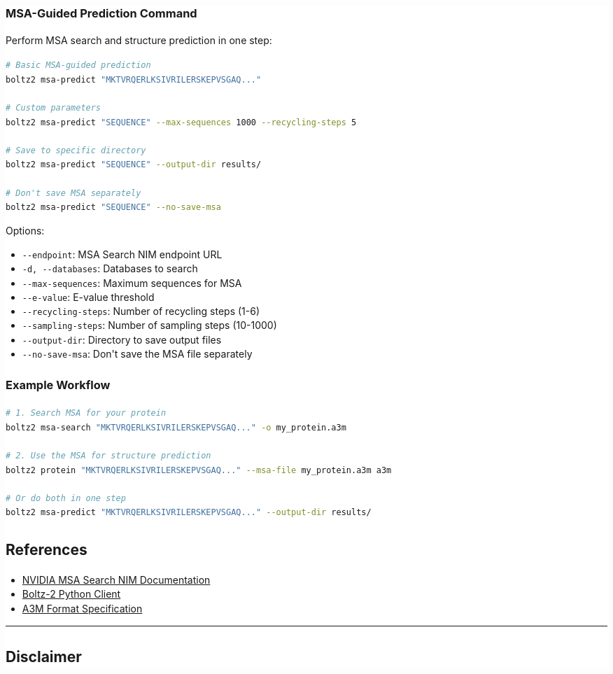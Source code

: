 ### MSA-Guided Prediction Command

Perform MSA search and structure prediction in one step:

```bash
# Basic MSA-guided prediction
boltz2 msa-predict "MKTVRQERLKSIVRILERSKEPVSGAQ..."

# Custom parameters
boltz2 msa-predict "SEQUENCE" --max-sequences 1000 --recycling-steps 5

# Save to specific directory
boltz2 msa-predict "SEQUENCE" --output-dir results/

# Don't save MSA separately
boltz2 msa-predict "SEQUENCE" --no-save-msa
```

Options:
- `--endpoint`: MSA Search NIM endpoint URL
- `-d, --databases`: Databases to search
- `--max-sequences`: Maximum sequences for MSA
- `--e-value`: E-value threshold
- `--recycling-steps`: Number of recycling steps (1-6)
- `--sampling-steps`: Number of sampling steps (10-1000)
- `--output-dir`: Directory to save output files
- `--no-save-msa`: Don't save the MSA file separately

### Example Workflow

```bash
# 1. Search MSA for your protein
boltz2 msa-search "MKTVRQERLKSIVRILERSKEPVSGAQ..." -o my_protein.a3m

# 2. Use the MSA for structure prediction
boltz2 protein "MKTVRQERLKSIVRILERSKEPVSGAQ..." --msa-file my_protein.a3m a3m

# Or do both in one step
boltz2 msa-predict "MKTVRQERLKSIVRILERSKEPVSGAQ..." --output-dir results/
```

## References

- [NVIDIA MSA Search NIM Documentation](https://docs.nvidia.com/nim/bionemo/msa-search/latest/index.html)
- [Boltz-2 Python Client](https://github.com/NVIDIA/digital-biology-examples/tree/main/examples/nims/boltz-2)
- [A3M Format Specification](http://soeding.genzentrum.lmu.de/software/hhsuite/)

---

## Disclaimer
